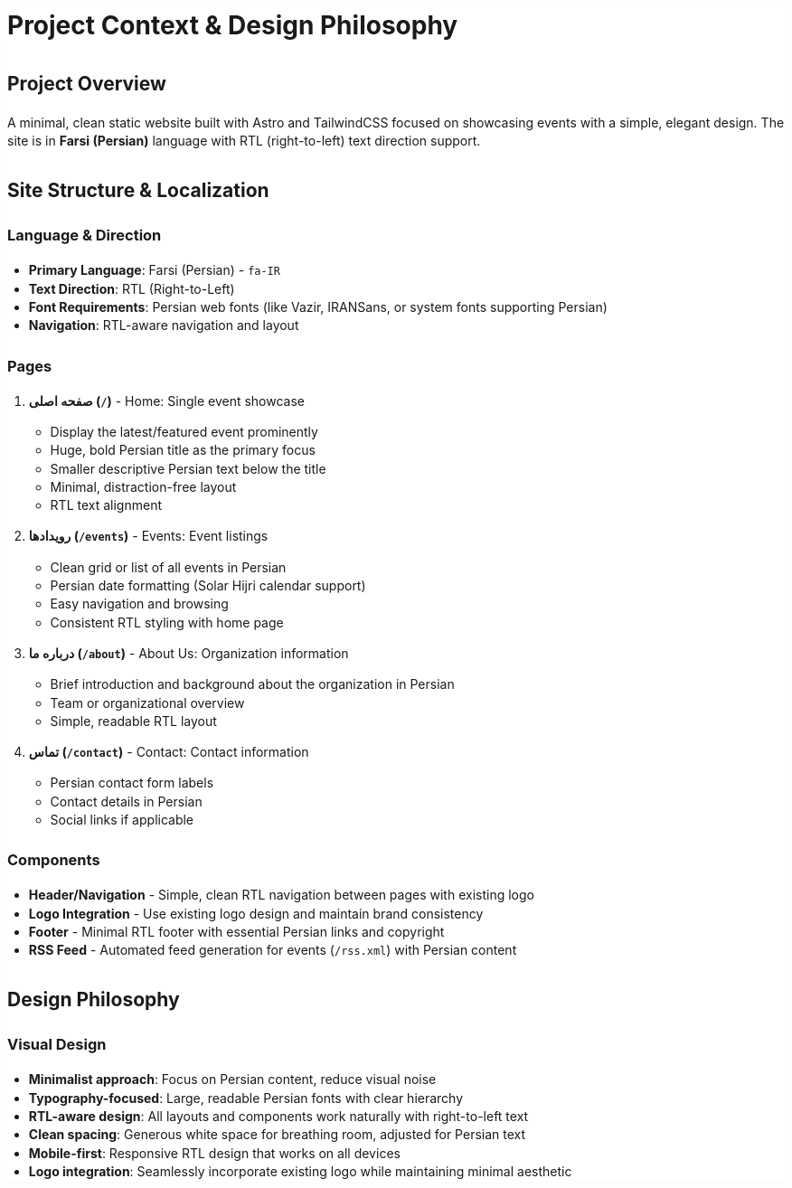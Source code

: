 # Project Context & Design Philosophy

## Project Overview
A minimal, clean static website built with Astro and TailwindCSS focused on showcasing events with a simple, elegant design. The site is in **Farsi (Persian)** language with RTL (right-to-left) text direction support.

## Site Structure & Localization

### Language & Direction
- **Primary Language**: Farsi (Persian) - `fa-IR`
- **Text Direction**: RTL (Right-to-Left)
- **Font Requirements**: Persian web fonts (like Vazir, IRANSans, or system fonts supporting Persian)
- **Navigation**: RTL-aware navigation and layout

### Pages
1. **صفحه اصلی (`/`)** - Home: Single event showcase
   - Display the latest/featured event prominently
   - Huge, bold Persian title as the primary focus
   - Smaller descriptive Persian text below the title
   - Minimal, distraction-free layout
   - RTL text alignment

2. **رویدادها (`/events`)** - Events: Event listings
   - Clean grid or list of all events in Persian
   - Persian date formatting (Solar Hijri calendar support)
   - Easy navigation and browsing
   - Consistent RTL styling with home page

3. **درباره ما (`/about`)** - About Us: Organization information
   - Brief introduction and background about the organization in Persian
   - Team or organizational overview
   - Simple, readable RTL layout

4. **تماس (`/contact`)** - Contact: Contact information
   - Persian contact form labels
   - Contact details in Persian
   - Social links if applicable

### Components
- **Header/Navigation** - Simple, clean RTL navigation between pages with existing logo
- **Logo Integration** - Use existing logo design and maintain brand consistency
- **Footer** - Minimal RTL footer with essential Persian links and copyright
- **RSS Feed** - Automated feed generation for events (`/rss.xml`) with Persian content

## Design Philosophy

### Visual Design
- **Minimalist approach**: Focus on Persian content, reduce visual noise
- **Typography-focused**: Large, readable Persian fonts with clear hierarchy
- **RTL-aware design**: All layouts and components work naturally with right-to-left text
- **Clean spacing**: Generous white space for breathing room, adjusted for Persian text
- **Mobile-first**: Responsive RTL design that works on all devices
- **Logo integration**: Seamlessly incorporate existing logo while maintaining minimal aesthetic
